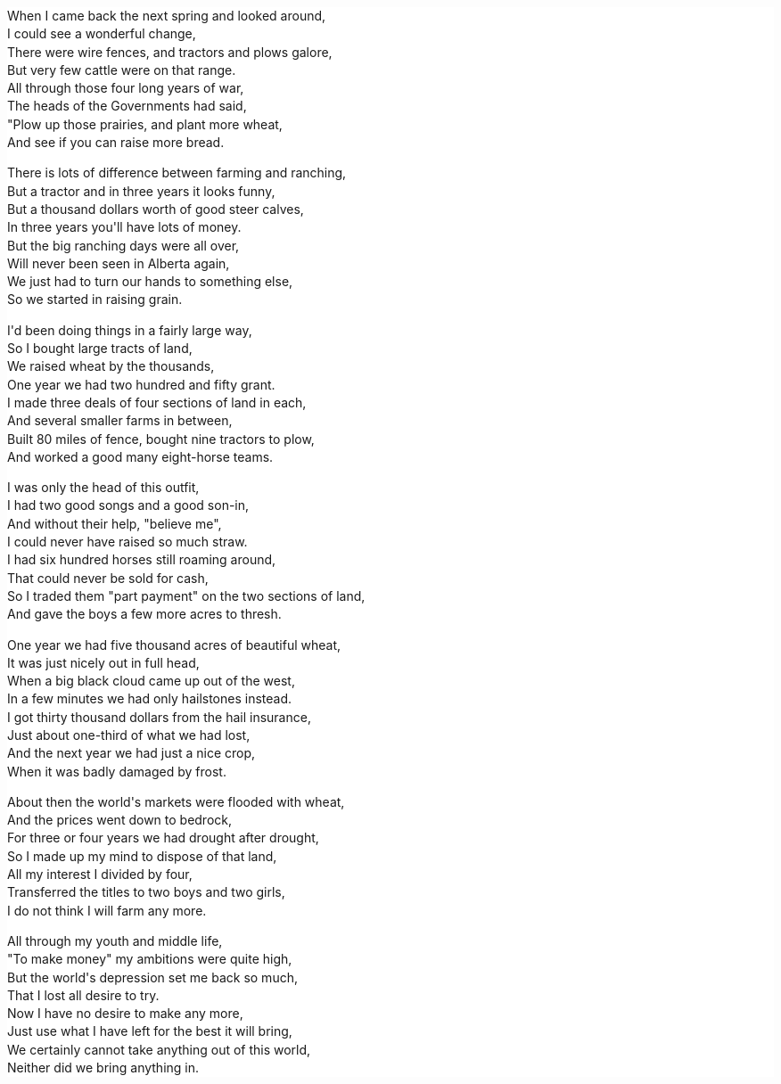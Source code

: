When I came back the next spring and looked around,  
I could see a wonderful change,  
There were wire fences, and tractors and plows galore,  
But very few cattle were on that range.  
All through those four long years of war,  
The heads of the Governments had said,  
"Plow up those prairies, and plant more wheat,  
And see if you can raise more bread.

There is lots of difference between farming and ranching,  
But a tractor and in three years it looks funny,  
But a thousand dollars worth of good steer calves,  
In three years you'll have lots of money.  
But the big ranching days were all over,  
Will never been seen in Alberta again,  
We just had to turn our hands to something else,  
So we started in raising grain.

I'd been doing things in a fairly large way,  
So I bought large tracts of land,  
We raised wheat by the thousands,  
One year we had two hundred and fifty grant.  
I made three deals of four sections of land in each,  
And several smaller farms in between,  
Built 80 miles of fence, bought nine tractors to plow,  
And worked a good many eight-horse teams.

I was only the head of this outfit,  
I had two good songs and a good son-in,  
And without their help, "believe me",  
I could never have raised so much straw.  
I had six hundred horses still roaming around,  
That could never be sold for cash,  
So I traded them "part payment" on the two sections of land,  
And gave the boys a few more acres to thresh.

One year we had five thousand acres of beautiful wheat,  
It was just nicely out in full head,  
When a big black cloud came up out of the west,  
In a few minutes we had only hailstones instead.  
I got thirty thousand dollars from the hail insurance,  
Just about one-third of what we had lost,  
And the next year we had just a nice crop,  
When it was badly damaged by frost.

About then the world's markets were flooded with wheat,  
And the prices went down to bedrock,  
For three or four years we had drought after drought,  
So I made up my mind to dispose of that land,  
All my interest I divided by four,  
Transferred the titles to two boys and two girls,  
I do not think I will farm any more.

All through my youth and middle life,  
"To make money" my ambitions were quite high,  
But the world's depression set me back so much,  
That I lost all desire to try.  
Now I have no desire to make any more,  
Just use what I have left for the best it will bring,  
We certainly cannot take anything out of this world,  
Neither did we bring anything in.
